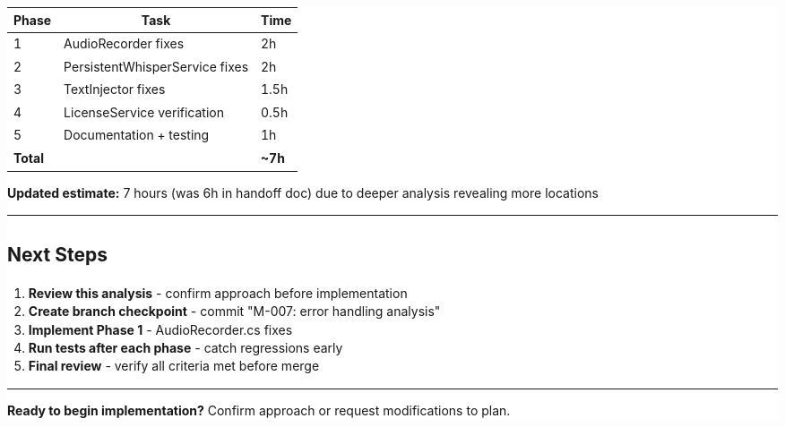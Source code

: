 | Phase | Task | Time |
|-------|------|------|
| 1 | AudioRecorder fixes | 2h |
| 2 | PersistentWhisperService fixes | 2h |
| 3 | TextInjector fixes | 1.5h |
| 4 | LicenseService verification | 0.5h |
| 5 | Documentation + testing | 1h |
| **Total** | | **~7h** |

**Updated estimate:** 7 hours (was 6h in handoff doc) due to deeper analysis revealing more locations

---

## Next Steps

1. **Review this analysis** - confirm approach before implementation
2. **Create branch checkpoint** - commit "M-007: error handling analysis"
3. **Implement Phase 1** - AudioRecorder.cs fixes
4. **Run tests after each phase** - catch regressions early
5. **Final review** - verify all criteria met before merge

---

**Ready to begin implementation?** Confirm approach or request modifications to plan.
